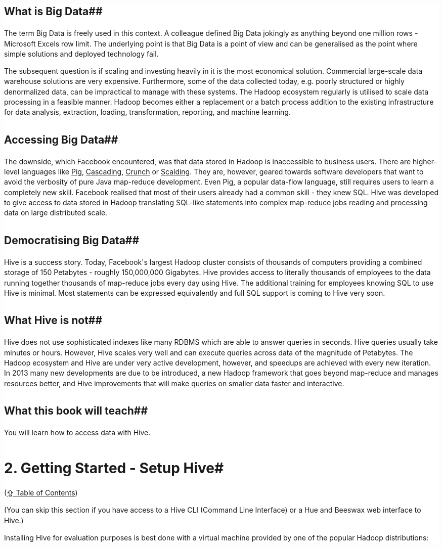 ## What is Big Data##
The term Big Data is freely used in this context. A colleague defined Big Data jokingly as anything beyond one million rows - Microsoft Excels row limit. The underlying point is that Big Data is a point of view and can be generalised as the point where simple solutions and deployed technology fail.

The subsequent question is if scaling and investing heavily in it is the most economical solution. Commercial large-scale data warehouse solutions are very expensive. Furthermore, some of the data collected today, e.g. poorly structured or highly denormalized data, can be impractical to manage with these systems. The Hadoop ecosystem regularly is utilised to scale data processing in a feasible manner. Hadoop becomes either a replacement or a batch process addition to the existing infrastructure for data analysis, extraction, loading, transformation, reporting, and machine learning.

## Accessing Big Data##
The downside, which Facebook encountered, was that data stored in Hadoop is inaccessible to business users. There are higher-level languages like [Pig](https://pig.apache.org/), [Cascading](http://www.cascading.org/), [Crunch](http://crunch.apache.org) or [Scalding](https://github.com/twitter/scalding). They are, however, geared towards software developers that want to avoid the verbosity of pure Java map-reduce development. Even Pig, a popular data-flow language, still requires users to learn a completely new skill. Facebook realised that most of their users already had a common skill - they knew SQL. Hive was developed to give access to data stored in Hadoop translating SQL-like statements into complex map-reduce jobs reading and processing data on large distributed scale.

## Democratising Big Data##
Hive is a success story. Today, Facebook's largest Hadoop cluster consists of thousands of computers providing a combined storage of 150 Petabytes - roughly 150,000,000 Gigabytes. Hive provides access to literally thousands of employees to the data running together thousands of map-reduce jobs every day using Hive. The additional training for employees knowing SQL to use Hive is minimal. Most statements can be expressed equivalently and full SQL support is coming to Hive very soon.

## What Hive is not##
Hive does not use sophisticated indexes like many RDBMS which are able to answer queries in seconds. Hive queries usually take minutes or hours. However, Hive scales very well and can execute queries across data of the magnitude of Petabytes. The Hadoop ecosystem and Hive are under very active development, however, and speedups are achieved with every new iteration. In 2013 many new developments are due to be introduced, a new Hadoop framework that goes beyond map-reduce and manages resources better, and Hive improvements that will make queries on smaller data faster and interactive.

## What this book will teach##
You will learn how to access data with Hive.

<a id="gettingstarted"></a>
# 2. Getting Started - Setup Hive#
([⇪ Table of Contents](#toc))

(You can skip this section if you have access to a Hive CLI (Command Line Interface) or a Hue and Beeswax web interface to Hive.)

Installing Hive for evaluation purposes is best done with a virtual machine provided by one of the popular Hadoop distributions:
